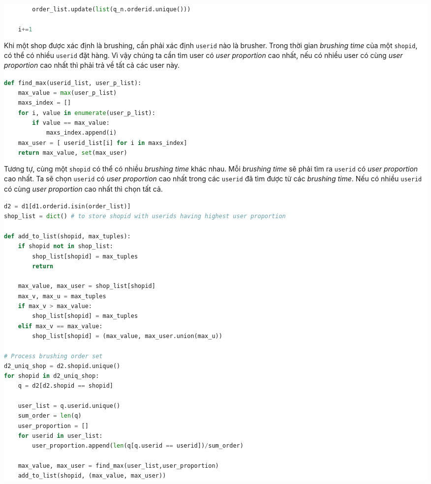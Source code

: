```python
        order_list.update(list(q_n.orderid.unique()))

    i+=1
```

Khi một shop được xác định là brushing, cần phải xác định `userid` nào là brusher. Trong thời gian *brushing time* của một `shopid`, có thể có nhiều `userid` đặt hàng. Vì vậy chúng ta cần tìm user có *user proportion* cao nhất, nếu có nhiều user có cùng *user proportion* cao nhất thì phải trả về tất cả các user này.

```python
def find_max(userid_list, user_p_list):
    max_value = max(user_p_list)
    maxs_index = []
    for i, value in enumerate(user_p_list):
        if value == max_value:
            maxs_index.append(i)
    max_user = [ userid_list[i] for i in maxs_index]
    return max_value, set(max_user)
```

Tương tự, cùng một `shopid` có thể có nhiều *brushing time* khác nhau. Mỗi *brushing time* sẽ phải tìm ra `userid` có *user proportion* cao nhất. Ta sẽ chọn `userid` có *user proportion* cao nhất trong các `userid` đã tìm được từ các *brushing time*. Nếu có nhiều `userid` có cùng *user proportion* cao nhất thì chọn tất cả.

```python
d2 = d1[d1.orderid.isin(order_list)]
shop_list = dict() # to store shopid with userids having highest user proportion

def add_to_list(shopid, max_tuples):
    if shopid not in shop_list:
        shop_list[shopid] = max_tuples
        return
    
    max_value, max_user = shop_list[shopid]
    max_v, max_u = max_tuples
    if max_v > max_value:
        shop_list[shopid] = max_tuples
    elif max_v == max_value:
        shop_list[shopid] = (max_value, max_user.union(max_u))

# Process brushing order set
d2_uniq_shop = d2.shopid.unique()
for shopid in d2_uniq_shop:
    q = d2[d2.shopid == shopid]

    user_list = q.userid.unique()
    sum_order = len(q)
    user_proportion = []
    for userid in user_list:
        user_proportion.append(len(q[q.userid == userid])/sum_order)

    max_value, max_user = find_max(user_list,user_proportion)
    add_to_list(shopid, (max_value, max_user))

```
